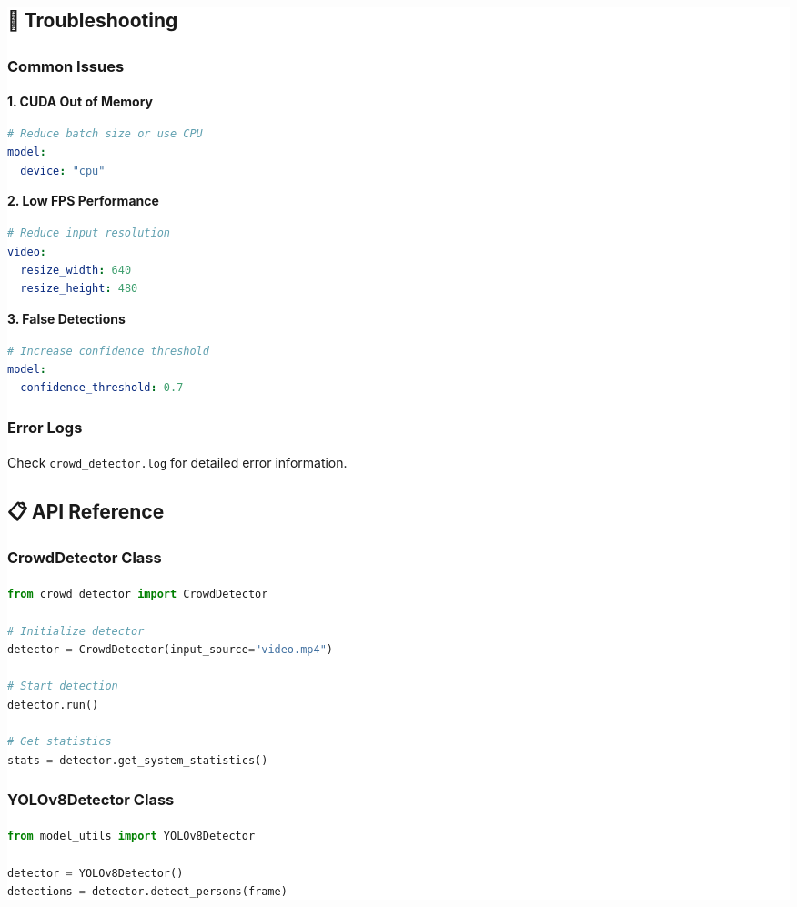 ## 🔧 Troubleshooting

### Common Issues

**1. CUDA Out of Memory**
```yaml
# Reduce batch size or use CPU
model:
  device: "cpu"
```

**2. Low FPS Performance**
```yaml
# Reduce input resolution
video:
  resize_width: 640
  resize_height: 480
```

**3. False Detections**
```yaml
# Increase confidence threshold
model:
  confidence_threshold: 0.7
```

### Error Logs

Check `crowd_detector.log` for detailed error information.

## 📋 API Reference

### CrowdDetector Class

```python
from crowd_detector import CrowdDetector

# Initialize detector
detector = CrowdDetector(input_source="video.mp4")

# Start detection
detector.run()

# Get statistics
stats = detector.get_system_statistics()
```

### YOLOv8Detector Class

```python
from model_utils import YOLOv8Detector

detector = YOLOv8Detector()
detections = detector.detect_persons(frame)
```
